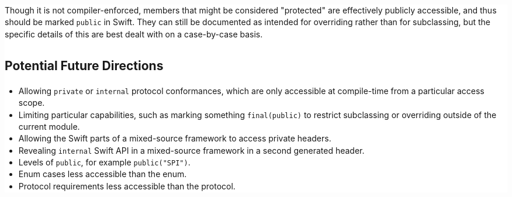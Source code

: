 Though it is not compiler-enforced, members that might be considered
\"protected\" are effectively publicly accessible, and thus should
be marked `public` in Swift. They can still be documented as
intended for overriding rather than for subclassing, but the
specific details of this are best dealt with on a case-by-case
basis.

## Potential Future Directions

-   Allowing `private` or `internal` protocol conformances, which are
    only accessible at compile-time from a particular access scope.
-   Limiting particular capabilities, such as marking something
    `final(public)` to restrict subclassing or overriding outside of the
    current module.
-   Allowing the Swift parts of a mixed-source framework to access
    private headers.
-   Revealing `internal` Swift API in a mixed-source framework in a
    second generated header.
-   Levels of `public`, for example `public("SPI")`.
-   Enum cases less accessible than the enum.
-   Protocol requirements less accessible than the protocol.
